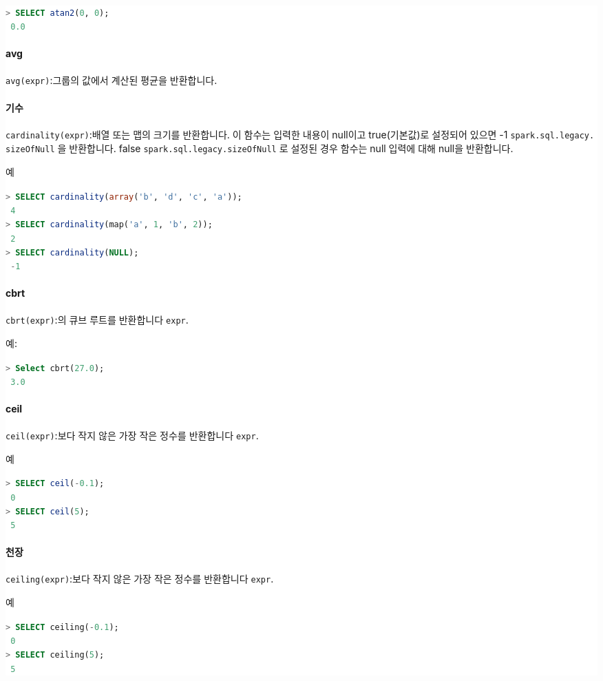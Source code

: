```sql
> SELECT atan2(0, 0);
 0.0
```

#### avg

`avg(expr)`:그룹의 값에서 계산된 평균을 반환합니다.

#### 기수

`cardinality(expr)`:배열 또는 맵의 크기를 반환합니다. 이 함수는 입력한 내용이 null이고 true(기본값)로 설정되어 있으면 -1 `spark.sql.legacy.sizeOfNull` 을 반환합니다. false `spark.sql.legacy.sizeOfNull` 로 설정된 경우 함수는 null 입력에 대해 null을 반환합니다.

예

```sql
> SELECT cardinality(array('b', 'd', 'c', 'a'));
 4
> SELECT cardinality(map('a', 1, 'b', 2));
 2
> SELECT cardinality(NULL);
 -1
```

#### cbrt

`cbrt(expr)`:의 큐브 루트를 반환합니다 `expr`.

예:

```sql
> Select cbrt(27.0);
 3.0
```

#### ceil

`ceil(expr)`:보다 작지 않은 가장 작은 정수를 반환합니다 `expr`.

예

```sql
> SELECT ceil(-0.1);
 0
> SELECT ceil(5);
 5
```

#### 천장

`ceiling(expr)`:보다 작지 않은 가장 작은 정수를 반환합니다 `expr`.

예

```sql
> SELECT ceiling(-0.1);
 0
> SELECT ceiling(5);
 5
```
